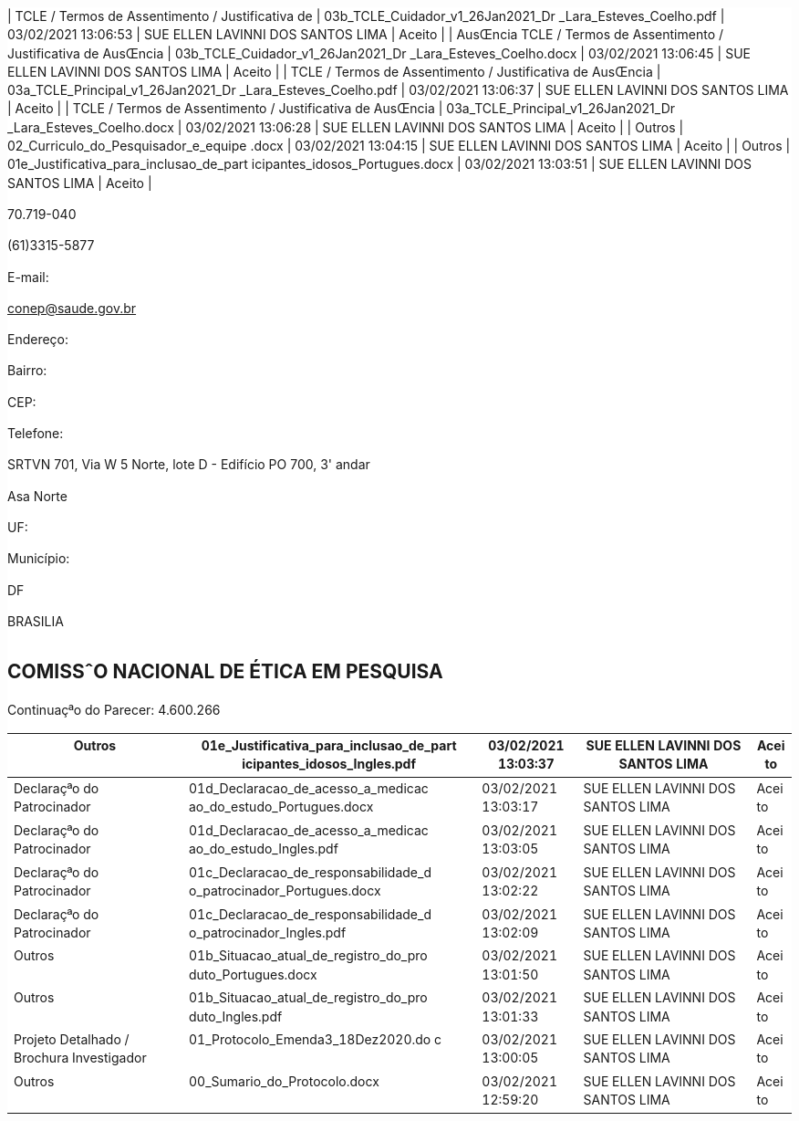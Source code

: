 | TCLE / Termos de Assentimento / Justificativa de                   | 03b_TCLE_Cuidador_v1_26Jan2021_Dr _Lara_Esteves_Coelho.pdf              | 03/02/2021 13:06:53   | SUE ELLEN LAVINNI DOS SANTOS LIMA   | Aceito   |
| AusŒncia TCLE / Termos de Assentimento / Justificativa de AusŒncia | 03b_TCLE_Cuidador_v1_26Jan2021_Dr _Lara_Esteves_Coelho.docx             | 03/02/2021 13:06:45   | SUE ELLEN LAVINNI DOS SANTOS LIMA   | Aceito   |
| TCLE / Termos de Assentimento / Justificativa de AusŒncia          | 03a_TCLE_Principal_v1_26Jan2021_Dr _Lara_Esteves_Coelho.pdf             | 03/02/2021 13:06:37   | SUE ELLEN LAVINNI DOS SANTOS LIMA   | Aceito   |
| TCLE / Termos de Assentimento / Justificativa de AusŒncia          | 03a_TCLE_Principal_v1_26Jan2021_Dr _Lara_Esteves_Coelho.docx            | 03/02/2021 13:06:28   | SUE ELLEN LAVINNI DOS SANTOS LIMA   | Aceito   |
| Outros                                                             | 02_Curriculo_do_Pesquisador_e_equipe .docx                              | 03/02/2021 13:04:15   | SUE ELLEN LAVINNI DOS SANTOS LIMA   | Aceito   |
| Outros                                                             | 01e_Justificativa_para_inclusao_de_part icipantes_idosos_Portugues.docx | 03/02/2021 13:03:51   | SUE ELLEN LAVINNI DOS SANTOS LIMA   | Aceito   |

70.719-040

(61)3315-5877

E-mail:

conep@saude.gov.br

Endereço:

Bairro:

CEP:

Telefone:

SRTVN 701, Via W 5 Norte, lote D - Edifício PO 700, 3' andar

Asa Norte

UF:

Município:

DF

BRASILIA

## COMISSˆO NACIONAL DE ÉTICA EM PESQUISA



Continuaçªo do Parecer: 4.600.266

| Outros                                    | 01e_Justificativa_para_inclusao_de_part icipantes_idosos_Ingles.pdf   | 03/02/2021 13:03:37   | SUE ELLEN LAVINNI DOS SANTOS LIMA   | Aceito   |
|-------------------------------------------|-----------------------------------------------------------------------|-----------------------|-------------------------------------|----------|
| Declaraçªo do Patrocinador                | 01d_Declaracao_de_acesso_a_medicac ao_do_estudo_Portugues.docx        | 03/02/2021 13:03:17   | SUE ELLEN LAVINNI DOS SANTOS LIMA   | Aceito   |
| Declaraçªo do Patrocinador                | 01d_Declaracao_de_acesso_a_medicac ao_do_estudo_Ingles.pdf            | 03/02/2021 13:03:05   | SUE ELLEN LAVINNI DOS SANTOS LIMA   | Aceito   |
| Declaraçªo do Patrocinador                | 01c_Declaracao_de_responsabilidade_d o_patrocinador_Portugues.docx    | 03/02/2021 13:02:22   | SUE ELLEN LAVINNI DOS SANTOS LIMA   | Aceito   |
| Declaraçªo do Patrocinador                | 01c_Declaracao_de_responsabilidade_d o_patrocinador_Ingles.pdf        | 03/02/2021 13:02:09   | SUE ELLEN LAVINNI DOS SANTOS LIMA   | Aceito   |
| Outros                                    | 01b_Situacao_atual_de_registro_do_pro duto_Portugues.docx             | 03/02/2021 13:01:50   | SUE ELLEN LAVINNI DOS SANTOS LIMA   | Aceito   |
| Outros                                    | 01b_Situacao_atual_de_registro_do_pro duto_Ingles.pdf                 | 03/02/2021 13:01:33   | SUE ELLEN LAVINNI DOS SANTOS LIMA   | Aceito   |
| Projeto Detalhado / Brochura Investigador | 01_Protocolo_Emenda3_18Dez2020.do c                                   | 03/02/2021 13:00:05   | SUE ELLEN LAVINNI DOS SANTOS LIMA   | Aceito   |
| Outros                                    | 00_Sumario_do_Protocolo.docx                                          | 03/02/2021 12:59:20   | SUE ELLEN LAVINNI DOS SANTOS LIMA   | Aceito   |

